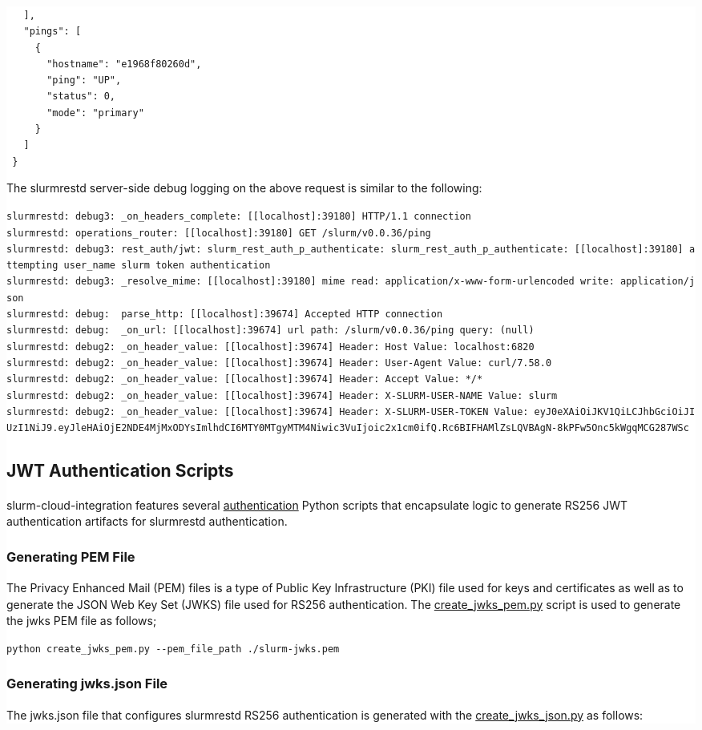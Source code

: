 ```
   ],
   "pings": [
     {
       "hostname": "e1968f80260d",
       "ping": "UP",
       "status": 0,
       "mode": "primary"
     }
   ]
 }
```

The slurmrestd server-side debug logging on the above request is similar to the following:

```
slurmrestd: debug3: _on_headers_complete: [[localhost]:39180] HTTP/1.1 connection
slurmrestd: operations_router: [[localhost]:39180] GET /slurm/v0.0.36/ping
slurmrestd: debug3: rest_auth/jwt: slurm_rest_auth_p_authenticate: slurm_rest_auth_p_authenticate: [[localhost]:39180] attempting user_name slurm token authentication
slurmrestd: debug3: _resolve_mime: [[localhost]:39180] mime read: application/x-www-form-urlencoded write: application/json
slurmrestd: debug:  parse_http: [[localhost]:39674] Accepted HTTP connection
slurmrestd: debug:  _on_url: [[localhost]:39674] url path: /slurm/v0.0.36/ping query: (null)
slurmrestd: debug2: _on_header_value: [[localhost]:39674] Header: Host Value: localhost:6820
slurmrestd: debug2: _on_header_value: [[localhost]:39674] Header: User-Agent Value: curl/7.58.0
slurmrestd: debug2: _on_header_value: [[localhost]:39674] Header: Accept Value: */*
slurmrestd: debug2: _on_header_value: [[localhost]:39674] Header: X-SLURM-USER-NAME Value: slurm
slurmrestd: debug2: _on_header_value: [[localhost]:39674] Header: X-SLURM-USER-TOKEN Value: eyJ0eXAiOiJKV1QiLCJhbGciOiJIUzI1NiJ9.eyJleHAiOjE2NDE4MjMxODYsImlhdCI6MTY0MTgyMTM4Niwic3VuIjoic2x1cm0ifQ.Rc6BIFHAMlZsLQVBAgN-8kPFw5Onc5kWgqMCG287WSc
```

## JWT Authentication Scripts

slurm-cloud-integration features several [authentication](src/scripts/authentication) Python scripts that encapsulate logic to generate RS256 JWT authentication artifacts for slurmrestd authentication.

### Generating PEM File

The Privacy Enhanced Mail (PEM) files is a type of Public Key Infrastructure (PKI) file used for keys and certificates as well as to generate the JSON Web Key Set (JWKS) file used for RS256 authentication. The [create_jwks_pem.py](src/scripts/authentication/create_jwks_pem.py) script is used to generate the jwks PEM file as follows;

```
python create_jwks_pem.py --pem_file_path ./slurm-jwks.pem
```

### Generating jwks.json File

The jwks.json file that configures slurmrestd RS256 authentication is generated with the [create_jwks_json.py](src/scripts/authentication/create_jwks_json.py) as follows:
